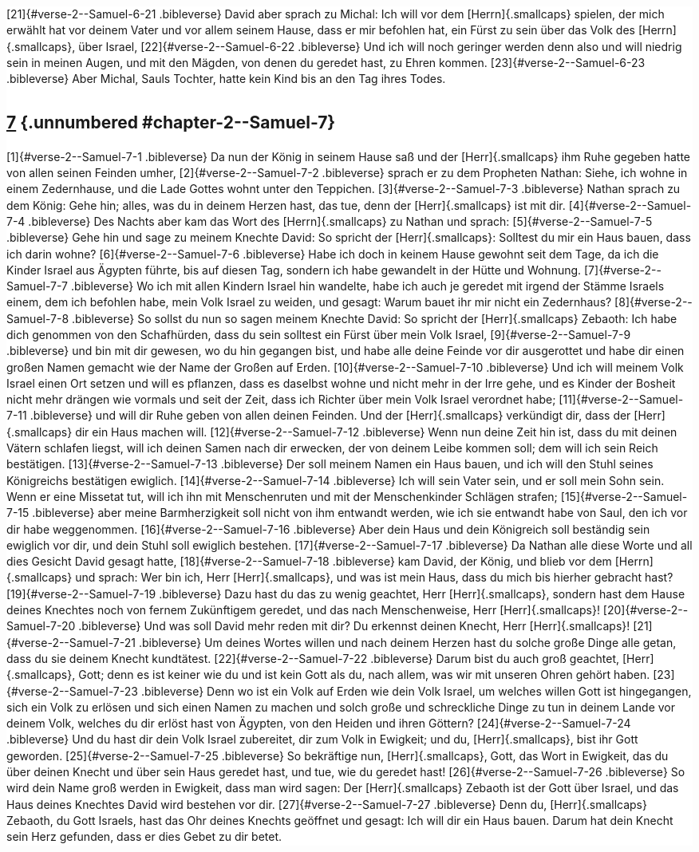 [21]{#verse-2--Samuel-6-21 .bibleverse} David aber sprach zu Michal: Ich will vor dem [Herrn]{.smallcaps} spielen, der mich erwählt hat vor deinem Vater und vor allem seinem Hause, dass er mir befohlen hat, ein Fürst zu sein über das Volk des [Herrn]{.smallcaps}, über Israel, [22]{#verse-2--Samuel-6-22 .bibleverse} Und ich will noch geringer werden denn also und will niedrig sein in meinen Augen, und mit den Mägden, von denen du geredet hast, zu Ehren kommen. 
[23]{#verse-2--Samuel-6-23 .bibleverse} Aber Michal, Sauls Tochter, hatte kein Kind bis an den Tag ihres Todes.

## [7](#book-2--Samuel) {.unnumbered #chapter-2--Samuel-7}
[1]{#verse-2--Samuel-7-1 .bibleverse} Da nun der König in seinem Hause saß und der [Herr]{.smallcaps} ihm Ruhe gegeben hatte von allen seinen Feinden umher, [2]{#verse-2--Samuel-7-2 .bibleverse} sprach er zu dem Propheten Nathan: Siehe, ich wohne in einem Zedernhause, und die Lade Gottes wohnt unter den Teppichen. [3]{#verse-2--Samuel-7-3 .bibleverse} Nathan sprach zu dem König: Gehe hin; alles, was du in deinem Herzen hast, das tue, denn der [Herr]{.smallcaps} ist mit dir. 
[4]{#verse-2--Samuel-7-4 .bibleverse} Des Nachts aber kam das Wort des [Herrn]{.smallcaps} zu Nathan und sprach: [5]{#verse-2--Samuel-7-5 .bibleverse} Gehe hin und sage zu meinem Knechte David: So spricht der [Herr]{.smallcaps}: Solltest du mir ein Haus bauen, dass ich darin wohne? [6]{#verse-2--Samuel-7-6 .bibleverse} Habe ich doch in keinem Hause gewohnt seit dem Tage, da ich die Kinder Israel aus Ägypten führte, bis auf diesen Tag, sondern ich habe gewandelt in der Hütte und Wohnung. [7]{#verse-2--Samuel-7-7 .bibleverse} Wo ich mit allen Kindern Israel hin wandelte, habe ich auch je geredet mit irgend der Stämme Israels einem, dem ich befohlen habe, mein Volk Israel zu weiden, und gesagt: Warum bauet ihr mir nicht ein Zedernhaus? [8]{#verse-2--Samuel-7-8 .bibleverse} So sollst du nun so sagen meinem Knechte David: So spricht der [Herr]{.smallcaps} Zebaoth: Ich habe dich genommen von den Schafhürden, dass du sein solltest ein Fürst über mein Volk Israel, [9]{#verse-2--Samuel-7-9 .bibleverse} und bin mit dir gewesen, wo du hin gegangen bist, und habe alle deine Feinde vor dir ausgerottet und habe dir einen großen Namen gemacht wie der Name der Großen auf Erden. [10]{#verse-2--Samuel-7-10 .bibleverse} Und ich will meinem Volk Israel einen Ort setzen und will es pflanzen, dass es daselbst wohne und nicht mehr in der Irre gehe, und es Kinder der Bosheit nicht mehr drängen wie vormals und seit der Zeit, dass ich Richter über mein Volk Israel verordnet habe; [11]{#verse-2--Samuel-7-11 .bibleverse} und will dir Ruhe geben von allen deinen Feinden. Und der [Herr]{.smallcaps} verkündigt dir, dass der [Herr]{.smallcaps} dir ein Haus machen will. [12]{#verse-2--Samuel-7-12 .bibleverse} Wenn nun deine Zeit hin ist, dass du mit deinen Vätern schlafen liegst, will ich deinen Samen nach dir erwecken, der von deinem Leibe kommen soll; dem will ich sein Reich bestätigen. [13]{#verse-2--Samuel-7-13 .bibleverse} Der soll meinem Namen ein Haus bauen, und ich will den Stuhl seines Königreichs bestätigen ewiglich. [14]{#verse-2--Samuel-7-14 .bibleverse} Ich will sein Vater sein, und er soll mein Sohn sein. Wenn er eine Missetat tut, will ich ihn mit Menschenruten und mit der Menschenkinder Schlägen strafen; [15]{#verse-2--Samuel-7-15 .bibleverse} aber meine Barmherzigkeit soll nicht von ihm entwandt werden, wie ich sie entwandt habe von Saul, den ich vor dir habe weggenommen. [16]{#verse-2--Samuel-7-16 .bibleverse} Aber dein Haus und dein Königreich soll beständig sein ewiglich vor dir, und dein Stuhl soll ewiglich bestehen. [17]{#verse-2--Samuel-7-17 .bibleverse} Da Nathan alle diese Worte und all dies Gesicht David gesagt hatte, [18]{#verse-2--Samuel-7-18 .bibleverse} kam David, der König, und blieb vor dem [Herrn]{.smallcaps} und sprach: Wer bin ich, Herr [Herr]{.smallcaps}, und was ist mein Haus, dass du mich bis hierher gebracht hast? [19]{#verse-2--Samuel-7-19 .bibleverse} Dazu hast du das zu wenig geachtet, Herr [Herr]{.smallcaps}, sondern hast dem Hause deines Knechtes noch von fernem Zukünftigem geredet, und das nach Menschenweise, Herr [Herr]{.smallcaps}! [20]{#verse-2--Samuel-7-20 .bibleverse} Und was soll David mehr reden mit dir? Du erkennst deinen Knecht, Herr [Herr]{.smallcaps}! [21]{#verse-2--Samuel-7-21 .bibleverse} Um deines Wortes willen und nach deinem Herzen hast du solche große Dinge alle getan, dass du sie deinem Knecht kundtätest. [22]{#verse-2--Samuel-7-22 .bibleverse} Darum bist du auch groß geachtet, [Herr]{.smallcaps}, Gott; denn es ist keiner wie du und ist kein Gott als du, nach allem, was wir mit unseren Ohren gehört haben. [23]{#verse-2--Samuel-7-23 .bibleverse} Denn wo ist ein Volk auf Erden wie dein Volk Israel, um welches willen Gott ist hingegangen, sich ein Volk zu erlösen und sich einen Namen zu machen und solch große und schreckliche Dinge zu tun in deinem Lande vor deinem Volk, welches du dir erlöst hast von Ägypten, von den Heiden und ihren Göttern? [24]{#verse-2--Samuel-7-24 .bibleverse} Und du hast dir dein Volk Israel zubereitet, dir zum Volk in Ewigkeit; und du, [Herr]{.smallcaps}, bist ihr Gott geworden. [25]{#verse-2--Samuel-7-25 .bibleverse} So bekräftige nun, [Herr]{.smallcaps}, Gott, das Wort in Ewigkeit, das du über deinen Knecht und über sein Haus geredet hast, und tue, wie du geredet hast! [26]{#verse-2--Samuel-7-26 .bibleverse} So wird dein Name groß werden in Ewigkeit, dass man wird sagen: Der [Herr]{.smallcaps} Zebaoth ist der Gott über Israel, und das Haus deines Knechtes David wird bestehen vor dir. [27]{#verse-2--Samuel-7-27 .bibleverse} Denn du, [Herr]{.smallcaps} Zebaoth, du Gott Israels, hast das Ohr deines Knechts geöffnet und gesagt: Ich will dir ein Haus bauen. Darum hat dein Knecht sein Herz gefunden, dass er dies Gebet zu dir betet. 